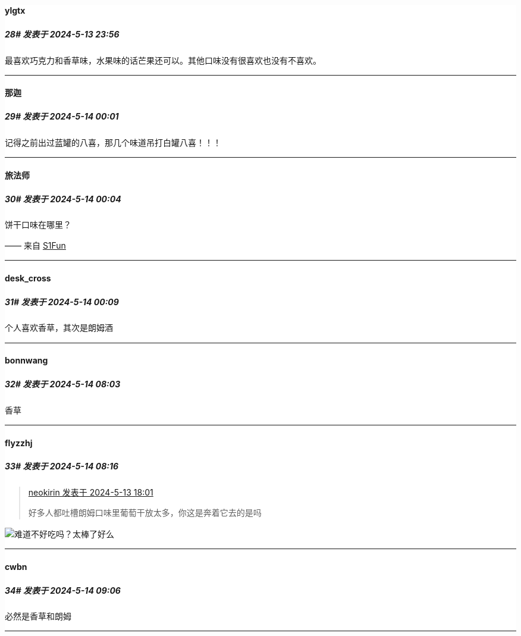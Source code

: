 ####  ylgtx  
##### 28#       发表于 2024-5-13 23:56

最喜欢巧克力和香草味，水果味的话芒果还可以。其他口味没有很喜欢也没有不喜欢。

*****

####  那迦  
##### 29#       发表于 2024-5-14 00:01

记得之前出过蓝罐的八喜，那几个味道吊打白罐八喜！！！

*****

####  旅法师  
##### 30#       发表于 2024-5-14 00:04

饼干口味在哪里？

—— 来自 [S1Fun](https://s1fun.koalcat.com)

*****

####  desk_cross  
##### 31#       发表于 2024-5-14 00:09

个人喜欢香草，其次是朗姆酒

*****

####  bonnwang  
##### 32#       发表于 2024-5-14 08:03

香草

*****

####  flyzzhj  
##### 33#       发表于 2024-5-14 08:16

<blockquote><a href="httphttps://bbs.saraba1st.com/2b/forum.php?mod=redirect&amp;goto=findpost&amp;pid=64907651&amp;ptid=2183623" target="_blank">neokirin 发表于 2024-5-13 18:01</a>

好多人都吐槽朗姆口味里葡萄干放太多，你这是奔着它去的是吗</blockquote>
<img src="https://static.saraba1st.com/image/smiley/face2017/067.png" referrerpolicy="no-referrer">难道不好吃吗？太棒了好么

*****

####  cwbn  
##### 34#       发表于 2024-5-14 09:06

必然是香草和朗姆

*****
